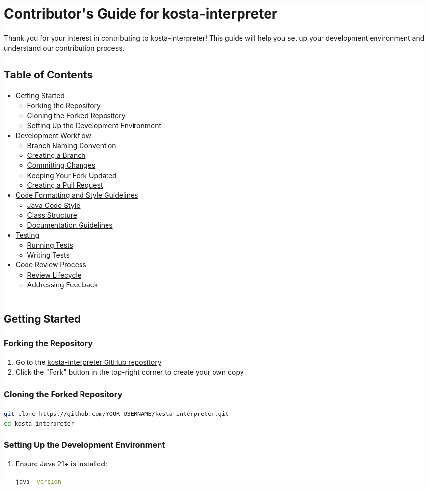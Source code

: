 # Contributor's Guide for kosta-interpreter

Thank you for your interest in contributing to kosta-interpreter! This guide will help you set up your development environment and understand our contribution process.

## Table of Contents

- [Getting Started](#getting-started)
    - [Forking the Repository](#forking-the-repository)
    - [Cloning the Forked Repository](#cloning-the-forked-repository)
    - [Setting Up the Development Environment](#setting-up-the-development-environment)
- [Development Workflow](#development-workflow)
    - [Branch Naming Convention](#branch-naming-convention)
    - [Creating a Branch](#creating-a-branch)
    - [Committing Changes](#committing-changes)
    - [Keeping Your Fork Updated](#keeping-your-fork-updated)
    - [Creating a Pull Request](#creating-a-pull-request)
- [Code Formatting and Style Guidelines](#code-formatting-and-style-guidelines)
    - [Java Code Style](#java-code-style)
    - [Class Structure](#class-structure)
    - [Documentation Guidelines](#documentation-guidelines)
- [Testing](#testing)
    - [Running Tests](#running-tests)
    - [Writing Tests](#writing-tests)
- [Code Review Process](#code-review-process)
    - [Review Lifecycle](#review-lifecycle)
    - [Addressing Feedback](#addressing-feedback)

---

## Getting Started

### Forking the Repository

1. Go to the [kosta-interpreter GitHub repository](https://github.com/KonstantineVashalomidze/kosta-interpreter)
2. Click the "Fork" button in the top-right corner to create your own copy

### Cloning the Forked Repository

```bash
git clone https://github.com/YOUR-USERNAME/kosta-interpreter.git
cd kosta-interpreter
```

### Setting Up the Development Environment

1. Ensure [Java 21+](https://www.oracle.com/java/technologies/downloads/) is installed:
   ```bash
   java -version
   ```
